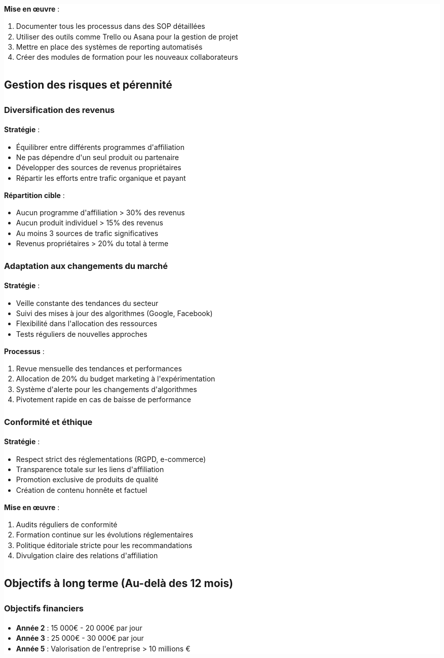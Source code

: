 **Mise en œuvre** :
1. Documenter tous les processus dans des SOP détaillées
2. Utiliser des outils comme Trello ou Asana pour la gestion de projet
3. Mettre en place des systèmes de reporting automatisés
4. Créer des modules de formation pour les nouveaux collaborateurs

## Gestion des risques et pérennité

### Diversification des revenus
**Stratégie** :
- Équilibrer entre différents programmes d'affiliation
- Ne pas dépendre d'un seul produit ou partenaire
- Développer des sources de revenus propriétaires
- Répartir les efforts entre trafic organique et payant

**Répartition cible** :
- Aucun programme d'affiliation > 30% des revenus
- Aucun produit individuel > 15% des revenus
- Au moins 3 sources de trafic significatives
- Revenus propriétaires > 20% du total à terme

### Adaptation aux changements du marché
**Stratégie** :
- Veille constante des tendances du secteur
- Suivi des mises à jour des algorithmes (Google, Facebook)
- Flexibilité dans l'allocation des ressources
- Tests réguliers de nouvelles approches

**Processus** :
1. Revue mensuelle des tendances et performances
2. Allocation de 20% du budget marketing à l'expérimentation
3. Système d'alerte pour les changements d'algorithmes
4. Pivotement rapide en cas de baisse de performance

### Conformité et éthique
**Stratégie** :
- Respect strict des réglementations (RGPD, e-commerce)
- Transparence totale sur les liens d'affiliation
- Promotion exclusive de produits de qualité
- Création de contenu honnête et factuel

**Mise en œuvre** :
1. Audits réguliers de conformité
2. Formation continue sur les évolutions réglementaires
3. Politique éditoriale stricte pour les recommandations
4. Divulgation claire des relations d'affiliation

## Objectifs à long terme (Au-delà des 12 mois)

### Objectifs financiers
- **Année 2** : 15 000€ - 20 000€ par jour
- **Année 3** : 25 000€ - 30 000€ par jour
- **Année 5** : Valorisation de l'entreprise > 10 millions €
